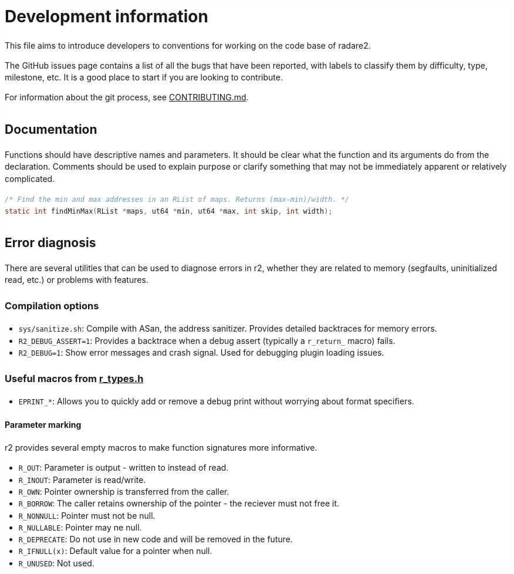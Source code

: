 # Development information

This file aims to introduce developers to conventions for working on the code
base of radare2.

The GitHub issues page contains a list of all the bugs that have been reported,
with labels to classify them by difficulty, type, milestone, etc. It is a good
place to start if you are looking to contribute.

For information about the git process, see
[CONTRIBUTING.md](CONTRIBUTING.md#How_to_contribute).

## Documentation

Functions should have descriptive names and parameters. It should be clear what
the function and its arguments do from the declaration. Comments should be used
to explain purpose or clarify something that may not be immediately apparent or
relatively complicated.

```c
/* Find the min and max addresses in an RList of maps. Returns (max-min)/width. */
static int findMinMax(RList *maps, ut64 *min, ut64 *max, int skip, int width);
```

## Error diagnosis

There are several utilities that can be used to diagnose errors in r2, whether
they are related to memory (segfaults, uninitialized read, etc.) or problems
with features.

### Compilation options

* `sys/sanitize.sh`: Compile with ASan, the address sanitizer. Provides
  detailed backtraces for memory errors.
* `R2_DEBUG_ASSERT=1`: Provides a backtrace when a debug assert (typically a
  `r_return_` macro) fails.
* `R2_DEBUG=1`: Show error messages and crash signal. Used for debugging plugin
  loading issues.

### Useful macros from [r\_types.h](libr/include/r_types.h)

* `EPRINT_*`: Allows you to quickly add or remove a debug print without
  worrying about format specifiers.

#### Parameter marking

r2 provides several empty macros to make function signatures more informative.

* `R_OUT`: Parameter is output - written to instead of read.
* `R_INOUT`: Parameter is read/write.
* `R_OWN`: Pointer ownership is transferred from the caller.
* `R_BORROW`: The caller retains ownership of the pointer - the reciever must
  not free it.
* `R_NONNULL`: Pointer must not be null.
* `R_NULLABLE`: Pointer may ne null.
* `R_DEPRECATE`: Do not use in new code and will be removed in the future.
* `R_IFNULL(x)`: Default value for a pointer when null.
* `R_UNUSED`: Not used.
